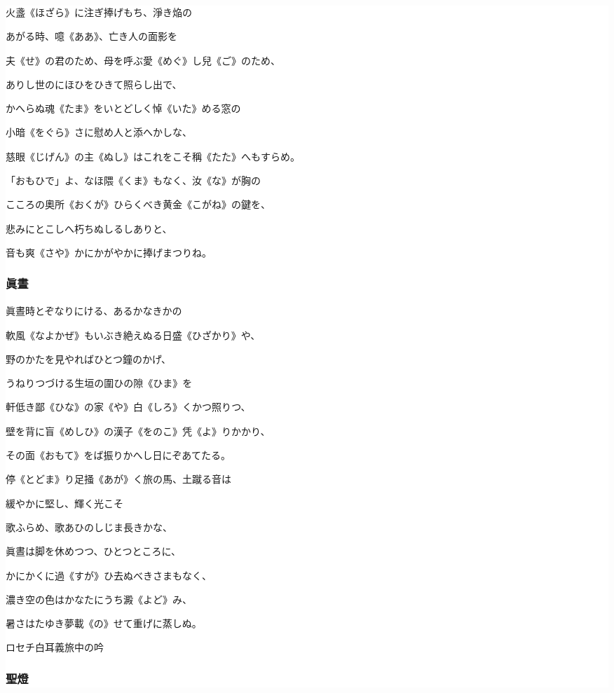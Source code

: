 火盞《ほざら》に注ぎ捧げもち、淨き焔の

あがる時、噫《ああ》、亡き人の面影を

夫《せ》の君のため、母を呼ぶ愛《めぐ》し兒《ご》のため、

ありし世のにほひをひきて照らし出で、

かへらぬ魂《たま》をいとどしく悼《いた》める窓の

小暗《をぐら》さに慰め人と添へかしな、

慈眼《じげん》の主《ぬし》はこれをこそ稱《たた》へもすらめ。

「おもひで」よ、なほ隈《くま》もなく、汝《な》が胸の

こころの奧所《おくが》ひらくべき黄金《こがね》の鍵を、

悲みにとこしへ朽ちぬしるしありと、

音も爽《さや》かにかがやかに捧げまつりね。



### 眞晝




眞晝時とぞなりにける、あるかなきかの

軟風《なよかぜ》もいぶき絶えぬる日盛《ひざかり》や、

野のかたを見やればひとつ鐘のかげ、

うねりつづける生垣の圍ひの隙《ひま》を

軒低き鄙《ひな》の家《や》白《しろ》くかつ照りつ、

壁を背に盲《めしひ》の漢子《をのこ》凭《よ》りかかり、

その面《おもて》をば振りかへし日にぞあてたる。



停《とどま》り足掻《あが》く旅の馬、土蹴る音は

緩やかに堅し、輝く光こそ

歌ふらめ、歌あひのしじま長きかな、

眞晝は脚を休めつつ、ひとつところに、

かにかくに過《すが》ひ去ぬべきさまもなく、

濃き空の色はかなたにうち澱《よど》み、

暑さはたゆき夢載《の》せて重げに蒸しぬ。

ロセチ白耳義旅中の吟



### 聖燈


